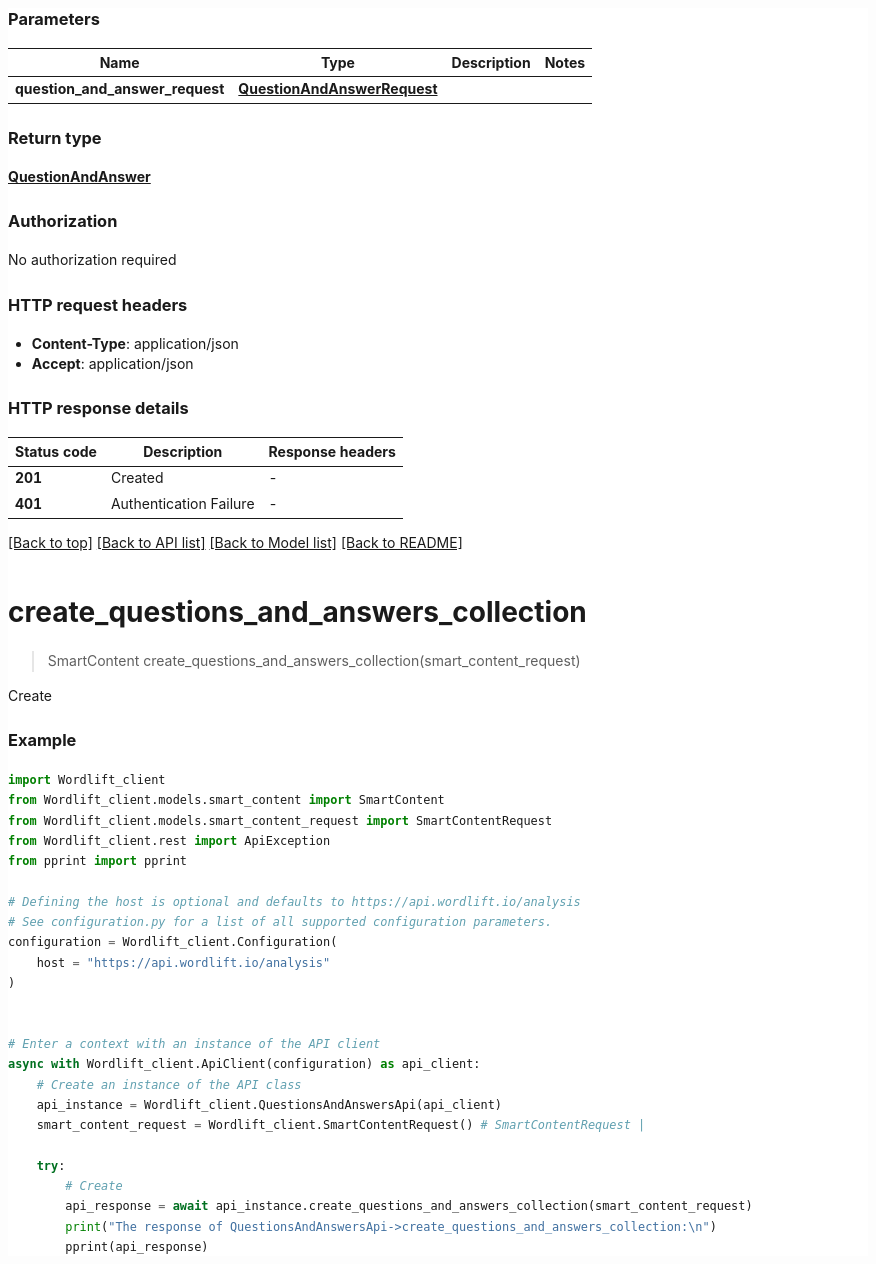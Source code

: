 

### Parameters


Name | Type | Description  | Notes
------------- | ------------- | ------------- | -------------
 **question_and_answer_request** | [**QuestionAndAnswerRequest**](QuestionAndAnswerRequest.md)|  | 

### Return type

[**QuestionAndAnswer**](QuestionAndAnswer.md)

### Authorization

No authorization required

### HTTP request headers

 - **Content-Type**: application/json
 - **Accept**: application/json

### HTTP response details

| Status code | Description | Response headers |
|-------------|-------------|------------------|
**201** | Created |  -  |
**401** | Authentication Failure |  -  |

[[Back to top]](#) [[Back to API list]](../README.md#documentation-for-api-endpoints) [[Back to Model list]](../README.md#documentation-for-models) [[Back to README]](../README.md)

# **create_questions_and_answers_collection**
> SmartContent create_questions_and_answers_collection(smart_content_request)

Create

### Example


```python
import Wordlift_client
from Wordlift_client.models.smart_content import SmartContent
from Wordlift_client.models.smart_content_request import SmartContentRequest
from Wordlift_client.rest import ApiException
from pprint import pprint

# Defining the host is optional and defaults to https://api.wordlift.io/analysis
# See configuration.py for a list of all supported configuration parameters.
configuration = Wordlift_client.Configuration(
    host = "https://api.wordlift.io/analysis"
)


# Enter a context with an instance of the API client
async with Wordlift_client.ApiClient(configuration) as api_client:
    # Create an instance of the API class
    api_instance = Wordlift_client.QuestionsAndAnswersApi(api_client)
    smart_content_request = Wordlift_client.SmartContentRequest() # SmartContentRequest | 

    try:
        # Create
        api_response = await api_instance.create_questions_and_answers_collection(smart_content_request)
        print("The response of QuestionsAndAnswersApi->create_questions_and_answers_collection:\n")
        pprint(api_response)
```